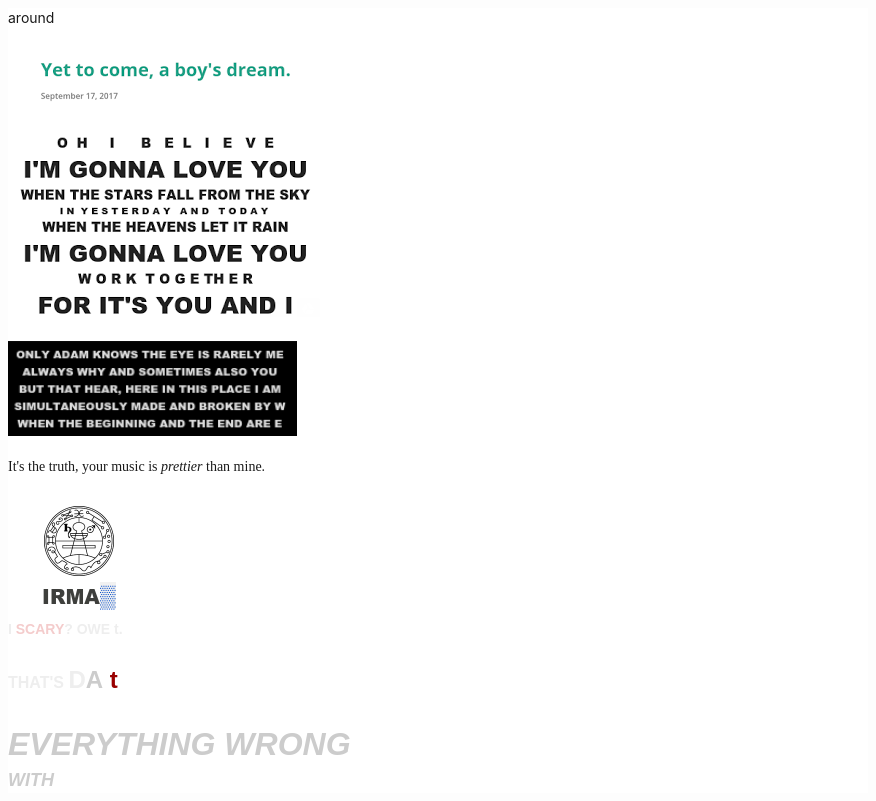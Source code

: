 around</span></em></span></div></div><div style="border: 0px; margin: 0px; padding: 0px;"><a href="http://3.bp.blogspot.com/-uy9Kw7CAFTE/WcE6oZ9evNI/AAAAAAAAHg4/1bmVIitKDncMphntKvkH3PfjC4wf-X-nwCK4BGAYYCw/s1600/image-780154.png" style="border: 0px; color: #22769d; margin: 0px; outline: none; padding: 0px; text-decoration-line: none;"><img alt="" border="0" id="BLOGGER_PHOTO_ID_6467515005718674642" src="reqs/3.bp.blogspot.com/-uy9Kw7CAFTE/WcE6oZ9evNI/AAAAAAAAHg4/1bmVIitKDncMphntKvkH3PfjC4wf-X-nwCK4BGAYYCw/s320/image-780154.png" style="border: 0px; font-size: 0px; height: auto !important; margin: 0px; max-width: 100%; padding: 0px; vertical-align: middle;" /></a></div><div style="border: 0px; margin: 0px; padding: 0px;">&nbsp;</div><div style="border: 0px; margin: 0px; padding: 0px;"><a href="./lists/admin/youandi.reallyhim.com" style="border: 0px; color: #22769d; margin: 0px; outline: none; padding: 0px; text-decoration-line: none;"><img alt="" border="0" id="BLOGGER_PHOTO_ID_6467515015357525858" src="reqs/2.bp.blogspot.com/-fpr_QNWPNuI/WcE6o93j72I/AAAAAAAAHhA/K9c4-cCKRRk6tt_qJZN_2Yc9u7sqzet7gCK4BGAYYCw/s320/Screenshot%2B2017-09-13%2Bat%2B8.17.42%2BAM-754602-782109.png" style="border: 0px; font-size: 0px; height: auto !important; margin: 0px; max-width: 100%; padding: 0px; vertical-align: middle;" /></a></div><div style="border: 0px; margin: 0px; padding: 0px;">&nbsp;</div><div style="border: 0px; margin: 0px; padding: 0px;"><a href="http://2.bp.blogspot.com/-Ox8caI6O2dM/WcE6pncUBXI/AAAAAAAAHhI/75oHRqP7QBoCMJiU5UNXIG32cL7qaCnnwCK4BGAYYCw/s1600/image%2B%25281%2529-706515-784427.png" style="border: 0px; color: #22769d; margin: 0px; outline: none; padding: 0px; text-decoration-line: none;"><img alt="" border="0" height="95" id="BLOGGER_PHOTO_ID_6467515026517525874" src="reqs/2.bp.blogspot.com/-Ox8caI6O2dM/WcE6pncUBXI/AAAAAAAAHhI/75oHRqP7QBoCMJiU5UNXIG32cL7qaCnnwCK4BGAYYCw/s320/image%2B%25281%2529-706515-784427.png" style="border: 0px; font-size: 0px; height: auto !important; margin: 0px; max-width: 100%; padding: 0px; vertical-align: middle;" width="289" /></a></div><div style="border: 0px; margin: 0px; padding: 0px;">&nbsp;</div><div style="border: 0px; margin: 0px; padding: 0px;"><span style='border: 0px; font-family: "times new roman", serif; margin: 0px; padding: 0px;'>It's the truth, your music is&nbsp;<em style="border: 0px; margin: 0px; padding: 0px;">prettier</em>&nbsp;than mine.</span></div><div style="border: 0px; margin: 0px; padding: 0px;">&nbsp;</div><div style="border: 0px; margin: 0px; padding: 0px;"><a href="./lists/admin/arthur.reallyhim.com" style="border: 0px; color: #22769d; margin: 0px; outline: none; padding: 0px; text-decoration-line: none;"><img alt="" border="0" id="BLOGGER_PHOTO_ID_6467515036911902626" src="reqs/1.bp.blogspot.com/-WIAh0vPc2uQ/WcE6qOKhn6I/AAAAAAAAHhQ/Ux6df8jkiMMFhsaX5jIN9afeNlqcfzzpwCK4BGAYYCw/s320/image-771444-786546.png" style="border: 0px; font-size: 0px; height: auto !important; margin: 0px; max-width: 100%; padding: 0px; vertical-align: middle;" /></a><br /><span style="border: 0px; font-weight: 700; margin: 0px; padding: 0px;"><span style='border: 0px; color: #eeeeee; font-family: "arial black", sans-serif; margin: 0px; padding: 0px;'>I&nbsp;</span><span style='border: 0px; color: #f4cccc; font-family: "arial black", sans-serif; margin: 0px; padding: 0px;'>SCARY</span><span style='border: 0px; color: #eeeeee; font-family: "arial black", sans-serif; margin: 0px; padding: 0px;'>? OWE t.</span></span></div><div style="border: 0px; margin: 0px; padding: 0px;"><span style="border: 0px; font-weight: 700; margin: 0px; padding: 0px;"><span style='border: 0px; color: #eeeeee; font-family: "arial black", sans-serif; font-size: medium; margin: 0px; padding: 0px;'>&nbsp;</span></span></div><div style="border: 0px; margin: 0px; padding: 0px;"><span style="border: 0px; font-weight: 700; margin: 0px; padding: 0px;"><span style='border: 0px; color: #eeeeee; font-family: "arial black", sans-serif; font-size: medium; margin: 0px; padding: 0px;'>THAT'S&nbsp;</span><span style='border: 0px; color: #eeeeee; font-family: "arial black", sans-serif; font-size: x-large; margin: 0px; padding: 0px;'>D</span><span style='border: 0px; color: #cccccc; font-family: "arial black", sans-serif; font-size: x-large; margin: 0px; padding: 0px;'>A</span><span style='border: 0px; color: #eeeeee; font-family: "arial black", sans-serif; font-size: x-large; margin: 0px; padding: 0px;'>&nbsp;</span><span style='border: 0px; color: #990000; font-family: "arial black", sans-serif; font-size: x-large; margin: 0px; padding: 0px;'>t</span></span></div><div style="border: 0px; margin: 0px; padding: 0px;"><span style="border: 0px; font-weight: 700; margin: 0px; padding: 0px;"><span style='border: 0px; color: #eeeeee; font-family: "arial black", sans-serif; font-size: medium; margin: 0px; padding: 0px;'>&nbsp;</span></span></div><div style="border: 0px; margin: 0px; padding: 0px;"><span style="border: 0px; font-weight: 700; margin: 0px; padding: 0px;"><span style='border: 0px; color: #cccccc; font-family: "arial black", sans-serif; font-size: x-large; margin: 0px; padding: 0px;'><em style="border: 0px; font-size: 32px; margin: 0px; padding: 0px;">EVERYTHING WRONG&nbsp;</em></span></span></div><div style="border: 0px; margin: 0px; padding: 0px;"><span style="border: 0px; font-weight: 700; margin: 0px; padding: 0px;"><span style='border: 0px; color: #cccccc; font-family: "arial black", sans-serif; font-size: medium; margin: 0px; padding: 0px;'><em style="border: 0px; font-size: 18px; margin: 0px; padding: 0px;">WITH